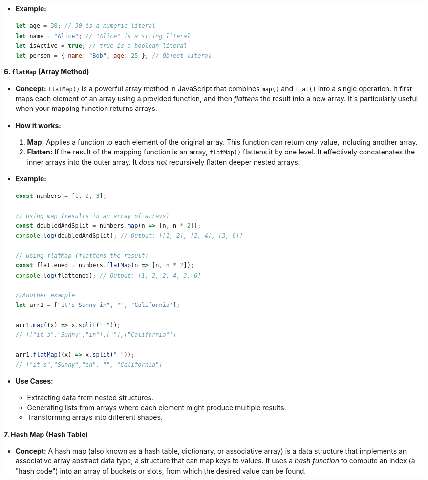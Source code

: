 *   **Example:**

    ```javascript
    let age = 30; // 30 is a numeric literal
    let name = "Alice"; // "Alice" is a string literal
    let isActive = true; // true is a boolean literal
    let person = { name: "Bob", age: 25 }; // Object literal
    ```

**6. `flatMap` (Array Method)**

*   **Concept:**  `flatMap()` is a powerful array method in JavaScript that combines `map()` and `flat()` into a single operation.  It first maps each element of an array using a provided function, and then *flattens* the result into a new array.  It's particularly useful when your mapping function returns arrays.

*   **How it works:**

    1.  **Map:** Applies a function to each element of the original array. This function can return *any* value, including another array.
    2.  **Flatten:**  If the result of the mapping function is an array, `flatMap()` flattens it by one level.  It effectively concatenates the inner arrays into the outer array.  It *does not* recursively flatten deeper nested arrays.

*   **Example:**

    ```javascript
    const numbers = [1, 2, 3];

    // Using map (results in an array of arrays)
    const doubledAndSplit = numbers.map(n => [n, n * 2]);
    console.log(doubledAndSplit); // Output: [[1, 2], [2, 4], [3, 6]]

    // Using flatMap (flattens the result)
    const flattened = numbers.flatMap(n => [n, n * 2]);
    console.log(flattened); // Output: [1, 2, 2, 4, 3, 6]

    //Another example
    let arr1 = ["it's Sunny in", "", "California"];

    arr1.map((x) => x.split(" "));
    // [["it's","Sunny","in"],[""],["California"]]

    arr1.flatMap((x) => x.split(" "));
    // ["it's","Sunny","in", "", "California"]

    ```

*   **Use Cases:**
    *   Extracting data from nested structures.
    *   Generating lists from arrays where each element might produce multiple results.
    *   Transforming arrays into different shapes.

**7. Hash Map (Hash Table)**

*   **Concept:** A hash map (also known as a hash table, dictionary, or associative array) is a data structure that implements an associative array abstract data type, a structure that can map keys to values.  It uses a *hash function* to compute an index (a "hash code") into an array of buckets or slots, from which the desired value can be found.
